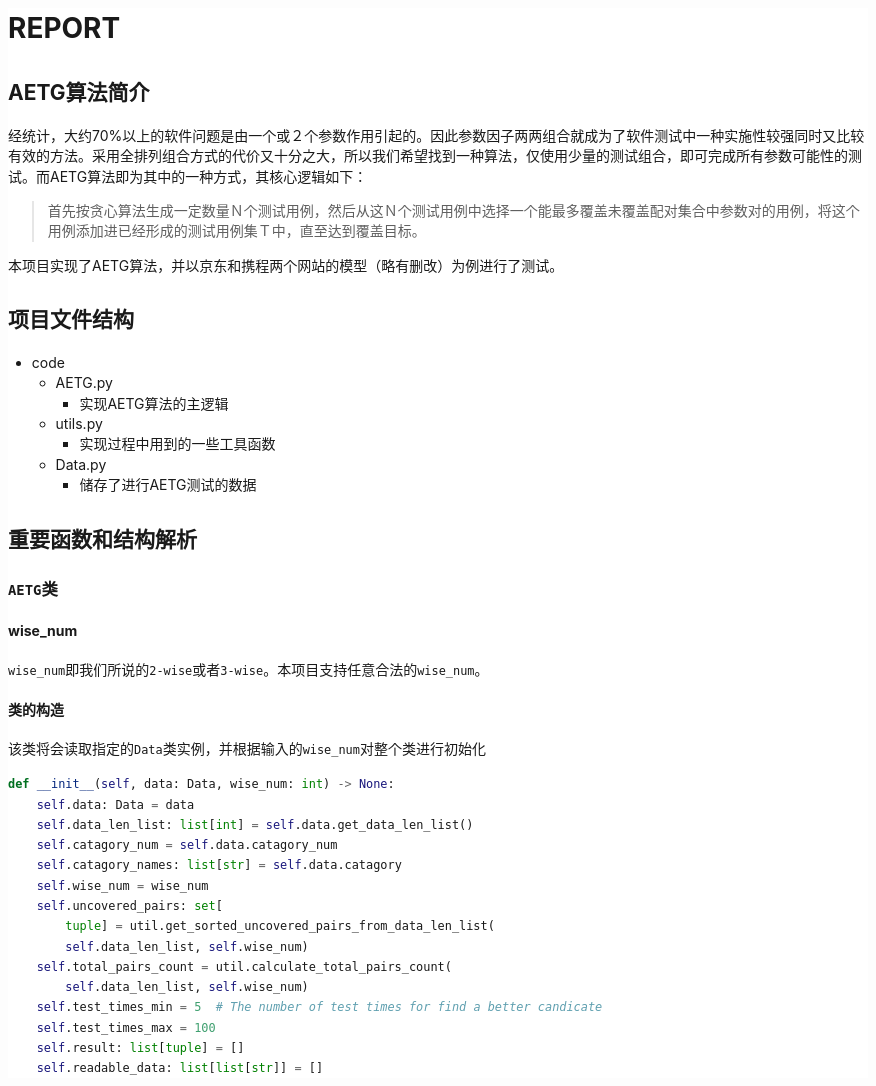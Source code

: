 # REPORT

## AETG算法简介

经统计，大约70%以上的软件问题是由一个或２个参数作用引起的。因此参数因子两两组合就成为了软件测试中一种实施性较强同时又比较有效的方法。采用全排列组合方式的代价又十分之大，所以我们希望找到一种算法，仅使用少量的测试组合，即可完成所有参数可能性的测试。而AETG算法即为其中的一种方式，其核心逻辑如下：

>  首先按贪心算法生成一定数量Ｎ个测试用例，然后从这Ｎ个测试用例中选择一个能最多覆盖未覆盖配对集合中参数对的用例，将这个用例添加进已经形成的测试用例集Ｔ中，直至达到覆盖目标。

本项目实现了AETG算法，并以京东和携程两个网站的模型（略有删改）为例进行了测试。

## 项目文件结构

- code
  - AETG.py 
    - 实现AETG算法的主逻辑
  - utils.py 
    - 实现过程中用到的一些工具函数
  - Data.py 
    - 储存了进行AETG测试的数据

## 重要函数和结构解析

### `AETG`类

#### wise_num

`wise_num`即我们所说的`2-wise`或者`3-wise`。本项目支持任意合法的`wise_num`。

#### 类的构造

该类将会读取指定的`Data`类实例，并根据输入的`wise_num`对整个类进行初始化

```python
def __init__(self, data: Data, wise_num: int) -> None:
    self.data: Data = data
    self.data_len_list: list[int] = self.data.get_data_len_list()
    self.catagory_num = self.data.catagory_num
    self.catagory_names: list[str] = self.data.catagory
    self.wise_num = wise_num
    self.uncovered_pairs: set[
        tuple] = util.get_sorted_uncovered_pairs_from_data_len_list(
        self.data_len_list, self.wise_num)
    self.total_pairs_count = util.calculate_total_pairs_count(
        self.data_len_list, self.wise_num)
    self.test_times_min = 5  # The number of test times for find a better candicate
    self.test_times_max = 100
    self.result: list[tuple] = []
    self.readable_data: list[list[str]] = []
```
